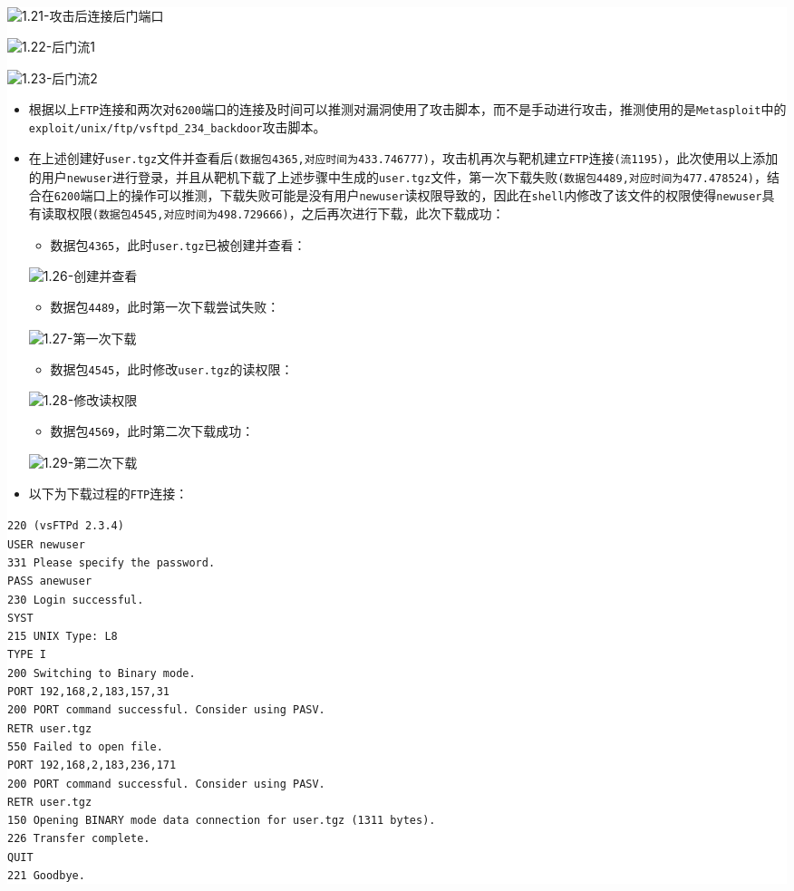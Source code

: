 ```shell
```

![1.21-攻击后连接后门端口](https://raw.githubusercontent.com/BIIIANG/pic/main/202204281733127.png)

![1.22-后门流1](https://raw.githubusercontent.com/BIIIANG/pic/main/202204281735268.png)

![1.23-后门流2](https://raw.githubusercontent.com/BIIIANG/pic/main/202204281735357.png)

- 根据以上`FTP`连接和两次对`6200`端口的连接及时间可以推测对漏洞使用了攻击脚本，而不是手动进行攻击，推测使用的是`Metasploit`中的`exploit/unix/ftp/vsftpd_234_backdoor`攻击脚本。
- 在上述创建好`user.tgz`文件并查看后`(数据包4365,对应时间为433.746777)`，攻击机再次与靶机建立`FTP`连接`(流1195)`，此次使用以上添加的用户`newuser`进行登录，并且从靶机下载了上述步骤中生成的`user.tgz`文件，第一次下载失败`(数据包4489,对应时间为477.478524)`，结合在`6200`端口上的操作可以推测，下载失败可能是没有用户`newuser`读权限导致的，因此在`shell`内修改了该文件的权限使得`newuser`具有读取权限`(数据包4545,对应时间为498.729666)`，之后再次进行下载，此次下载成功：

  - 数据包`4365`，此时`user.tgz`已被创建并查看：

  ![1.26-创建并查看](https://raw.githubusercontent.com/BIIIANG/pic/main/202204282330846.png)

  - 数据包`4489`，此时第一次下载尝试失败：

  ![1.27-第一次下载](https://raw.githubusercontent.com/BIIIANG/pic/main/202204292216721.png)

  - 数据包`4545`，此时修改`user.tgz`的读权限：

  ![1.28-修改读权限](https://raw.githubusercontent.com/BIIIANG/pic/main/202204282330159.png)

  - 数据包`4569`，此时第二次下载成功：

  ![1.29-第二次下载](https://raw.githubusercontent.com/BIIIANG/pic/main/202204282331069.png)

- 以下为下载过程的`FTP`连接：

```
220 (vsFTPd 2.3.4)
USER newuser
331 Please specify the password.
PASS anewuser
230 Login successful.
SYST
215 UNIX Type: L8
TYPE I
200 Switching to Binary mode.
PORT 192,168,2,183,157,31
200 PORT command successful. Consider using PASV.
RETR user.tgz
550 Failed to open file.
PORT 192,168,2,183,236,171
200 PORT command successful. Consider using PASV.
RETR user.tgz
150 Opening BINARY mode data connection for user.tgz (1311 bytes).
226 Transfer complete.
QUIT
221 Goodbye.
```
